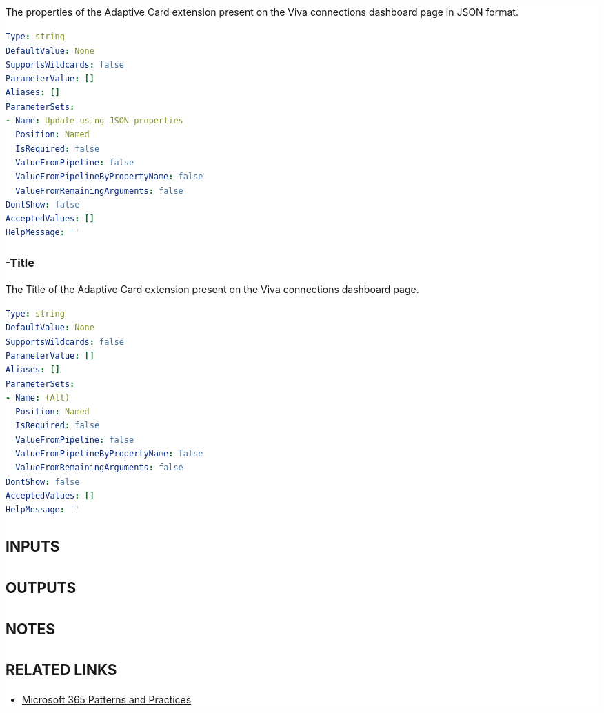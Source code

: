 The properties of the Adaptive Card extension present on the Viva connections dashboard page in JSON format.

```yaml
Type: string
DefaultValue: None
SupportsWildcards: false
ParameterValue: []
Aliases: []
ParameterSets:
- Name: Update using JSON properties
  Position: Named
  IsRequired: false
  ValueFromPipeline: false
  ValueFromPipelineByPropertyName: false
  ValueFromRemainingArguments: false
DontShow: false
AcceptedValues: []
HelpMessage: ''
```

### -Title

The Title of the Adaptive Card extension present on the Viva connections dashboard page.

```yaml
Type: string
DefaultValue: None
SupportsWildcards: false
ParameterValue: []
Aliases: []
ParameterSets:
- Name: (All)
  Position: Named
  IsRequired: false
  ValueFromPipeline: false
  ValueFromPipelineByPropertyName: false
  ValueFromRemainingArguments: false
DontShow: false
AcceptedValues: []
HelpMessage: ''
```

## INPUTS

## OUTPUTS

## NOTES

## RELATED LINKS

- [Microsoft 365 Patterns and Practices](https://aka.ms/m365pnp)
